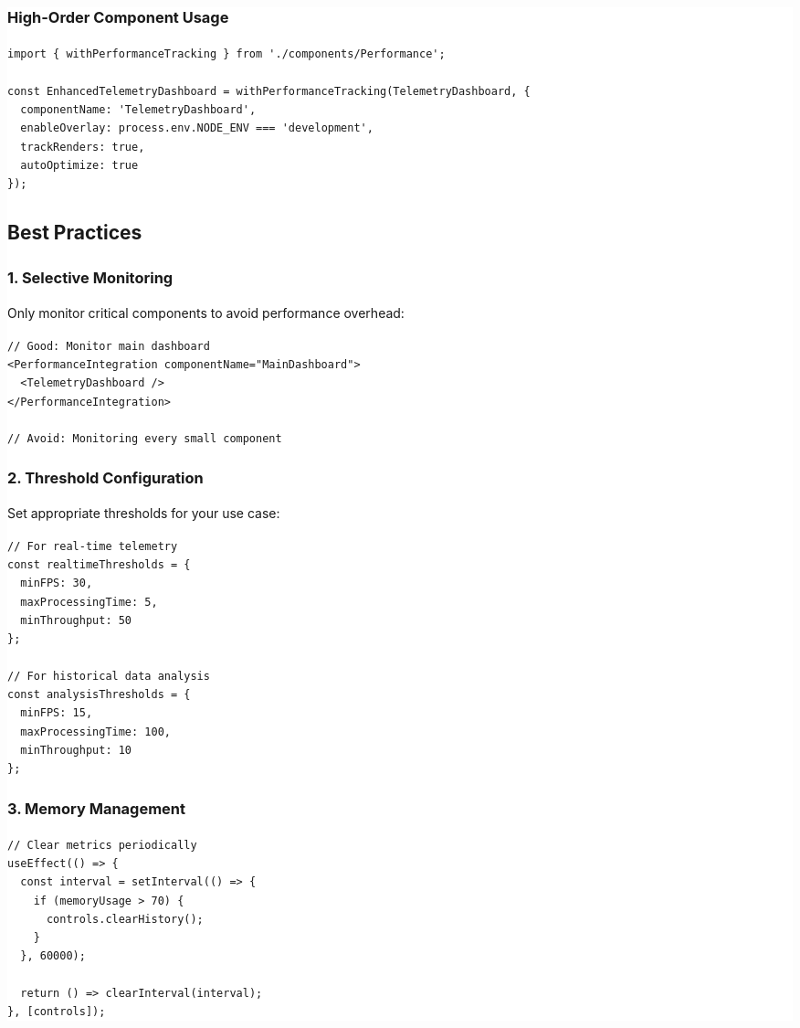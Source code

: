 ### High-Order Component Usage
```tsx
import { withPerformanceTracking } from './components/Performance';

const EnhancedTelemetryDashboard = withPerformanceTracking(TelemetryDashboard, {
  componentName: 'TelemetryDashboard',
  enableOverlay: process.env.NODE_ENV === 'development',
  trackRenders: true,
  autoOptimize: true
});
```

## Best Practices

### 1. Selective Monitoring
Only monitor critical components to avoid performance overhead:
```tsx
// Good: Monitor main dashboard
<PerformanceIntegration componentName="MainDashboard">
  <TelemetryDashboard />
</PerformanceIntegration>

// Avoid: Monitoring every small component
```

### 2. Threshold Configuration
Set appropriate thresholds for your use case:
```tsx
// For real-time telemetry
const realtimeThresholds = {
  minFPS: 30,
  maxProcessingTime: 5,
  minThroughput: 50
};

// For historical data analysis
const analysisThresholds = {
  minFPS: 15,
  maxProcessingTime: 100,
  minThroughput: 10
};
```

### 3. Memory Management
```tsx
// Clear metrics periodically
useEffect(() => {
  const interval = setInterval(() => {
    if (memoryUsage > 70) {
      controls.clearHistory();
    }
  }, 60000);
  
  return () => clearInterval(interval);
}, [controls]);
```
